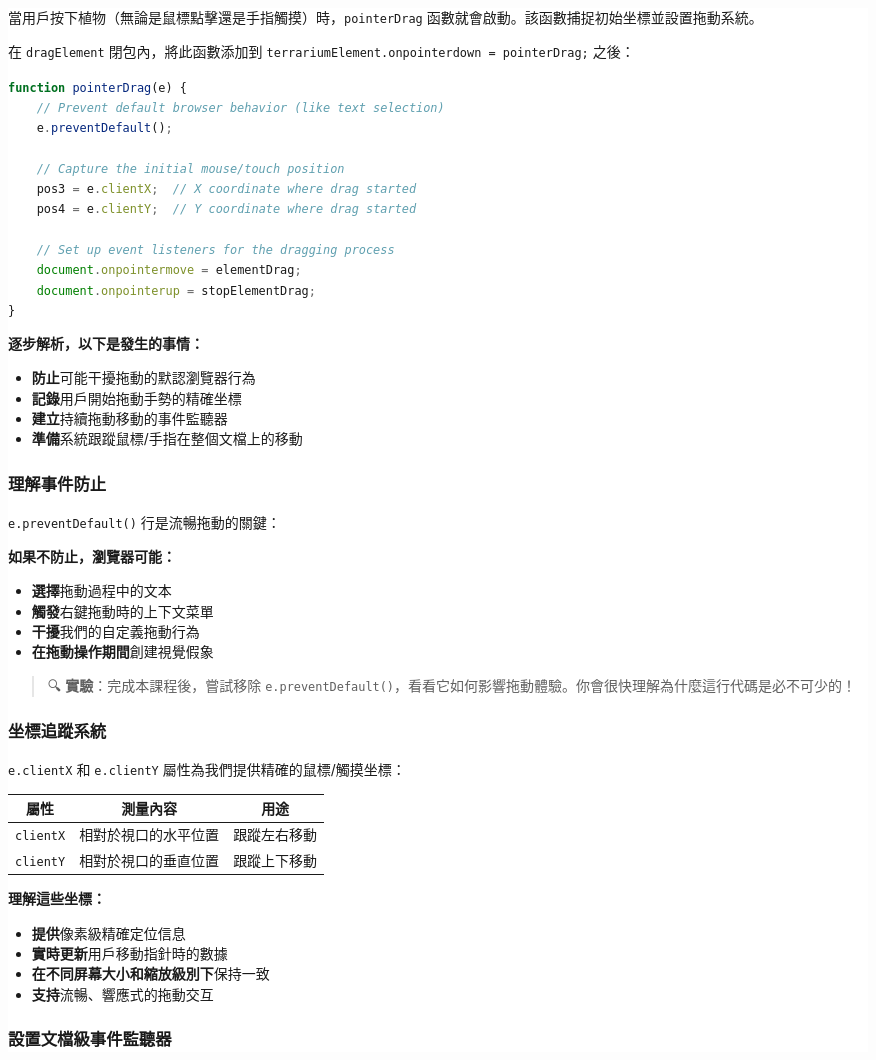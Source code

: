 當用戶按下植物（無論是鼠標點擊還是手指觸摸）時，`pointerDrag` 函數就會啟動。該函數捕捉初始坐標並設置拖動系統。

在 `dragElement` 閉包內，將此函數添加到 `terrariumElement.onpointerdown = pointerDrag;` 之後：

```javascript
function pointerDrag(e) {
    // Prevent default browser behavior (like text selection)
    e.preventDefault();
    
    // Capture the initial mouse/touch position
    pos3 = e.clientX;  // X coordinate where drag started
    pos4 = e.clientY;  // Y coordinate where drag started
    
    // Set up event listeners for the dragging process
    document.onpointermove = elementDrag;
    document.onpointerup = stopElementDrag;
}
```

**逐步解析，以下是發生的事情：**
- **防止**可能干擾拖動的默認瀏覽器行為
- **記錄**用戶開始拖動手勢的精確坐標
- **建立**持續拖動移動的事件監聽器
- **準備**系統跟蹤鼠標/手指在整個文檔上的移動

### 理解事件防止

`e.preventDefault()` 行是流暢拖動的關鍵：

**如果不防止，瀏覽器可能：**
- **選擇**拖動過程中的文本
- **觸發**右鍵拖動時的上下文菜單
- **干擾**我們的自定義拖動行為
- **在拖動操作期間**創建視覺假象

> 🔍 **實驗**：完成本課程後，嘗試移除 `e.preventDefault()`，看看它如何影響拖動體驗。你會很快理解為什麼這行代碼是必不可少的！

### 坐標追蹤系統

`e.clientX` 和 `e.clientY` 屬性為我們提供精確的鼠標/觸摸坐標：

| 屬性 | 測量內容 | 用途 |
|------|----------|------|
| `clientX` | 相對於視口的水平位置 | 跟蹤左右移動 |
| `clientY` | 相對於視口的垂直位置 | 跟蹤上下移動 |

**理解這些坐標：**
- **提供**像素級精確定位信息
- **實時更新**用戶移動指針時的數據
- **在不同屏幕大小和縮放級別下**保持一致
- **支持**流暢、響應式的拖動交互

### 設置文檔級事件監聽器
